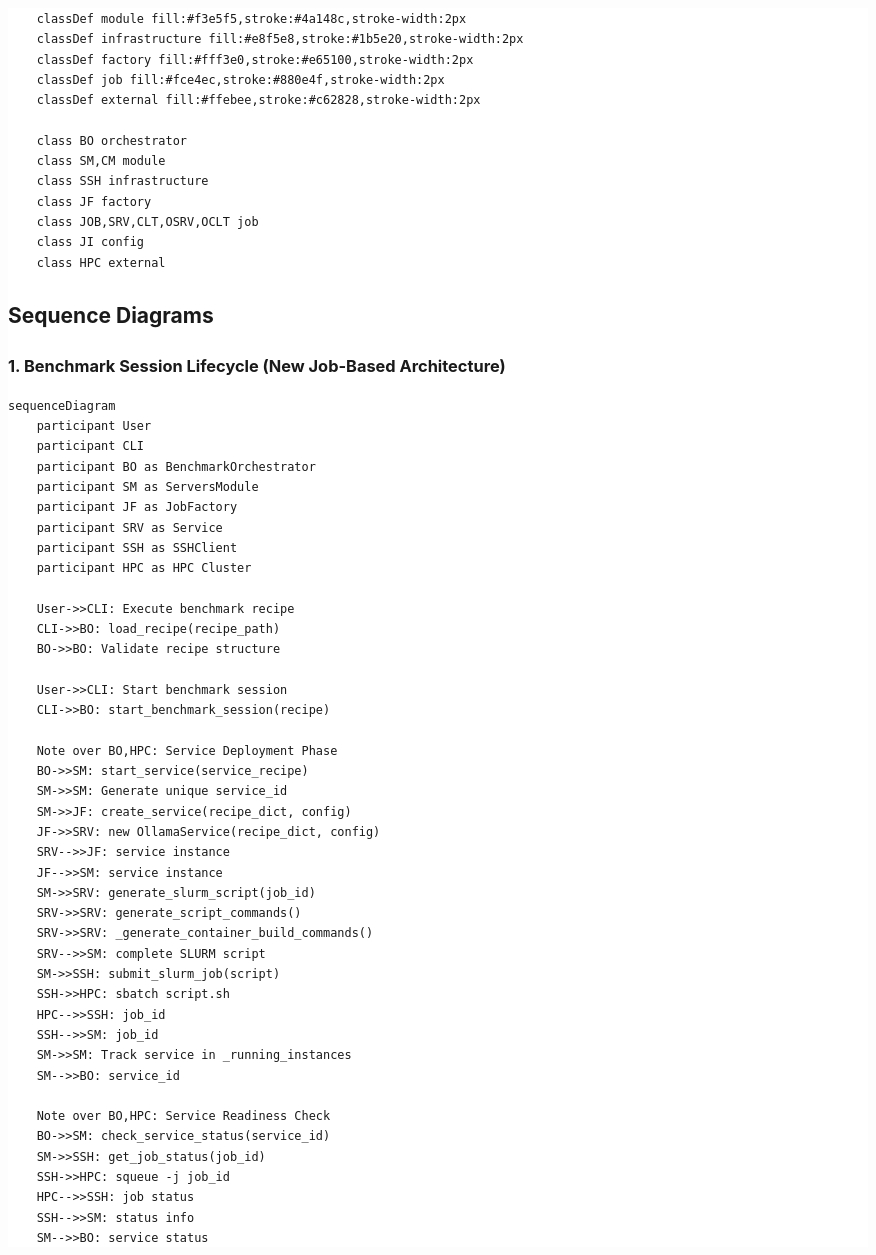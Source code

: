 ```mermaid
    classDef module fill:#f3e5f5,stroke:#4a148c,stroke-width:2px
    classDef infrastructure fill:#e8f5e8,stroke:#1b5e20,stroke-width:2px
    classDef factory fill:#fff3e0,stroke:#e65100,stroke-width:2px
    classDef job fill:#fce4ec,stroke:#880e4f,stroke-width:2px
    classDef external fill:#ffebee,stroke:#c62828,stroke-width:2px
    
    class BO orchestrator
    class SM,CM module
    class SSH infrastructure
    class JF factory
    class JOB,SRV,CLT,OSRV,OCLT job
    class JI config
    class HPC external
```

## Sequence Diagrams

### 1. Benchmark Session Lifecycle (New Job-Based Architecture)

```mermaid
sequenceDiagram
    participant User
    participant CLI
    participant BO as BenchmarkOrchestrator
    participant SM as ServersModule
    participant JF as JobFactory
    participant SRV as Service
    participant SSH as SSHClient
    participant HPC as HPC Cluster
    
    User->>CLI: Execute benchmark recipe
    CLI->>BO: load_recipe(recipe_path)
    BO->>BO: Validate recipe structure
    
    User->>CLI: Start benchmark session
    CLI->>BO: start_benchmark_session(recipe)
    
    Note over BO,HPC: Service Deployment Phase
    BO->>SM: start_service(service_recipe)
    SM->>SM: Generate unique service_id
    SM->>JF: create_service(recipe_dict, config)
    JF->>SRV: new OllamaService(recipe_dict, config)
    SRV-->>JF: service instance
    JF-->>SM: service instance
    SM->>SRV: generate_slurm_script(job_id)
    SRV->>SRV: generate_script_commands()
    SRV->>SRV: _generate_container_build_commands()
    SRV-->>SM: complete SLURM script
    SM->>SSH: submit_slurm_job(script)
    SSH->>HPC: sbatch script.sh
    HPC-->>SSH: job_id
    SSH-->>SM: job_id
    SM->>SM: Track service in _running_instances
    SM-->>BO: service_id
    
    Note over BO,HPC: Service Readiness Check
    BO->>SM: check_service_status(service_id)
    SM->>SSH: get_job_status(job_id)
    SSH->>HPC: squeue -j job_id
    HPC-->>SSH: job status
    SSH-->>SM: status info
    SM-->>BO: service status
```